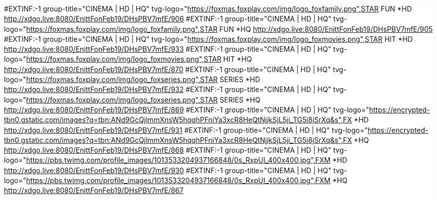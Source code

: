#EXTINF:-1 group-title="CINEMA | HD | HQ" tvg-logo="https://foxmas.foxplay.com/img/logo_foxfamily.png",STAR FUN *HD
http://xdgo.live:8080/EnittFonFeb19/DHsPBV7mfE/906
#EXTINF:-1 group-title="CINEMA | HD | HQ" tvg-logo="https://foxmas.foxplay.com/img/logo_foxfamily.png",STAR FUN *HQ
http://xdgo.live:8080/EnittFonFeb19/DHsPBV7mfE/905
#EXTINF:-1 group-title="CINEMA | HD | HQ" tvg-logo="https://foxmas.foxplay.com/img/logo_foxmovies.png",STAR HIT *HD
http://xdgo.live:8080/EnittFonFeb19/DHsPBV7mfE/933
#EXTINF:-1 group-title="CINEMA | HD | HQ" tvg-logo="https://foxmas.foxplay.com/img/logo_foxmovies.png",STAR HIT *HQ
http://xdgo.live:8080/EnittFonFeb19/DHsPBV7mfE/870
#EXTINF:-1 group-title="CINEMA | HD | HQ" tvg-logo="https://foxmas.foxplay.com/img/logo_foxseries.png",STAR SERIES *HD
http://xdgo.live:8080/EnittFonFeb19/DHsPBV7mfE/932
#EXTINF:-1 group-title="CINEMA | HD | HQ" tvg-logo="https://foxmas.foxplay.com/img/logo_foxseries.png",STAR SERIES *HQ
http://xdgo.live:8080/EnittFonFeb19/DHsPBV7mfE/869
#EXTINF:-1 group-title="CINEMA | HD | HQ" tvg-logo="https://encrypted-tbn0.gstatic.com/images?q=tbn:ANd9GcQjlmmXnsW5hqqhPFniYa3xcR8HeQtNjjkSjL5ji_TG5i8jSrXq&s",FX *HD
http://xdgo.live:8080/EnittFonFeb19/DHsPBV7mfE/931
#EXTINF:-1 group-title="CINEMA | HD | HQ" tvg-logo="https://encrypted-tbn0.gstatic.com/images?q=tbn:ANd9GcQjlmmXnsW5hqqhPFniYa3xcR8HeQtNjjkSjL5ji_TG5i8jSrXq&s",FX *HQ
http://xdgo.live:8080/EnittFonFeb19/DHsPBV7mfE/868
#EXTINF:-1 group-title="CINEMA | HD | HQ" tvg-logo="https://pbs.twimg.com/profile_images/1013533204937166848/0s_RxpUI_400x400.jpg",FXM *HD
http://xdgo.live:8080/EnittFonFeb19/DHsPBV7mfE/930
#EXTINF:-1 group-title="CINEMA | HD | HQ" tvg-logo="https://pbs.twimg.com/profile_images/1013533204937166848/0s_RxpUI_400x400.jpg",FXM *HQ
http://xdgo.live:8080/EnittFonFeb19/DHsPBV7mfE/867
